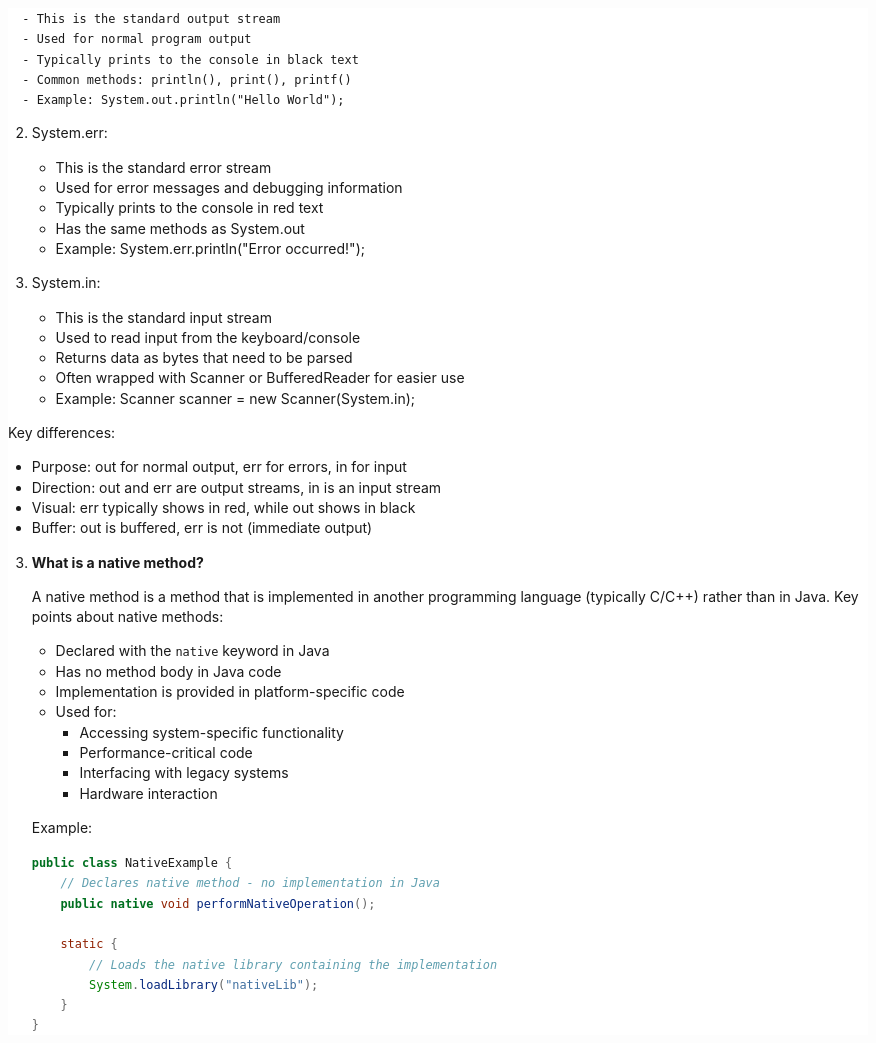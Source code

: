       - This is the standard output stream
      - Used for normal program output
      - Typically prints to the console in black text
      - Common methods: println(), print(), printf()
      - Example: System.out.println("Hello World");

   2. System.err:

      - This is the standard error stream
      - Used for error messages and debugging information
      - Typically prints to the console in red text
      - Has the same methods as System.out
      - Example: System.err.println("Error occurred!");

   3. System.in:
      - This is the standard input stream
      - Used to read input from the keyboard/console
      - Returns data as bytes that need to be parsed
      - Often wrapped with Scanner or BufferedReader for easier use
      - Example: Scanner scanner = new Scanner(System.in);

   Key differences:

   - Purpose: out for normal output, err for errors, in for input
   - Direction: out and err are output streams, in is an input stream
   - Visual: err typically shows in red, while out shows in black
   - Buffer: out is buffered, err is not (immediate output)

3. **What is a native method?**

   A native method is a method that is implemented in another programming language (typically C/C++) rather than in Java. Key points about native methods:

   - Declared with the `native` keyword in Java
   - Has no method body in Java code
   - Implementation is provided in platform-specific code
   - Used for:
     - Accessing system-specific functionality
     - Performance-critical code
     - Interfacing with legacy systems
     - Hardware interaction

   Example:

   ```java
   public class NativeExample {
       // Declares native method - no implementation in Java
       public native void performNativeOperation();

       static {
           // Loads the native library containing the implementation
           System.loadLibrary("nativeLib");
       }
   }
   ```
